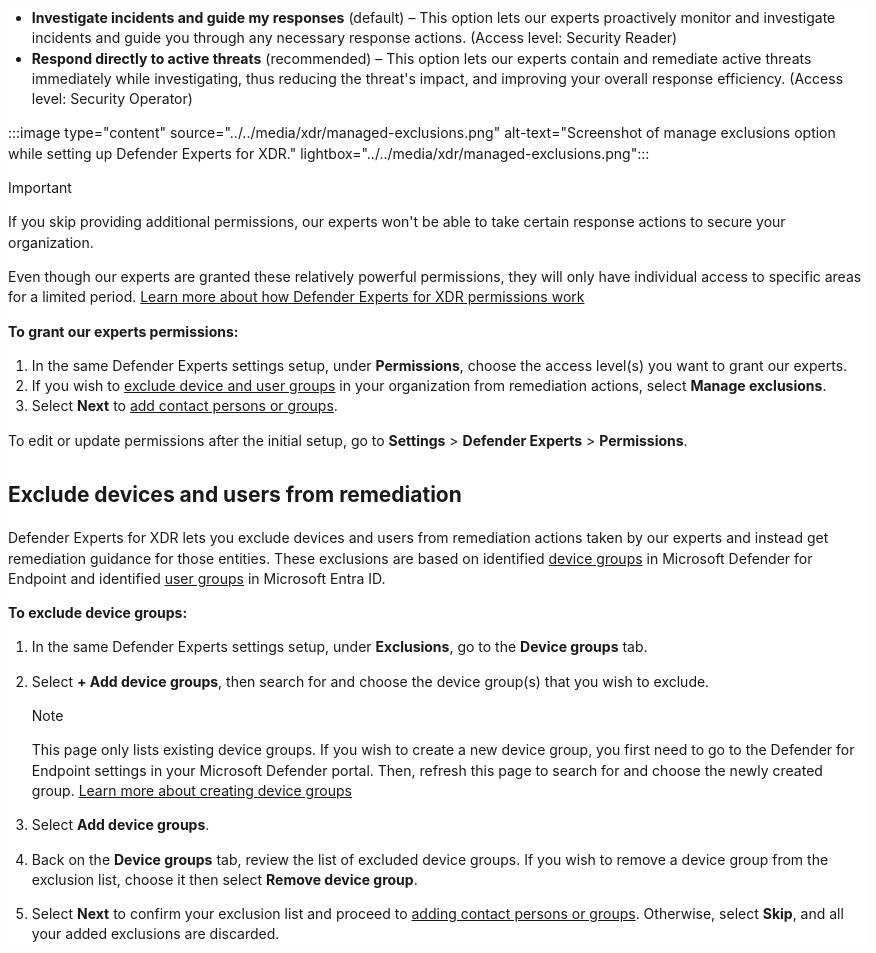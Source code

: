 - **Investigate incidents and guide my responses** (default) – This option lets our experts proactively monitor and investigate incidents and guide you through any necessary response actions. (Access level: Security Reader)
- **Respond directly to active threats** (recommended) – This option lets our experts contain and remediate active threats immediately while investigating, thus reducing the threat's impact, and improving your overall response efficiency. (Access level: Security Operator)

:::image type="content" source="../../media/xdr/managed-exclusions.png" alt-text="Screenshot of manage exclusions option while setting up Defender Experts for XDR." lightbox="../../media/xdr/managed-exclusions.png":::

> [!IMPORTANT]
> If you skip providing additional permissions, our experts won't be able to take certain response actions to secure your organization.  
>
> Even though our experts are granted these relatively powerful permissions, they will only have individual access to specific areas for a limited period. [Learn more about how Defender Experts for XDR permissions work](../defender/dex-xdr-permissions.md)

**To grant our experts permissions:**

1. In the same Defender Experts settings setup, under **Permissions**, choose the access level(s) you want to grant our experts.
1. If you wish to [exclude device and user groups](#exclude-devices-and-users-from-remediation) in your organization from remediation actions, select **Manage exclusions**.
1. Select **Next** to [add contact persons or groups](#tell-us-who-to-contact-for-important-matters).

To edit or update permissions after the initial setup, go to **Settings** > **Defender Experts** > **Permissions**.

## Exclude devices and users from remediation

Defender Experts for XDR lets you exclude devices and users from remediation actions taken by our experts and instead get remediation guidance for those entities. These exclusions are based on identified [device groups](../defender-endpoint/machine-groups.md) in Microsoft Defender for Endpoint and identified [user groups](/entra/fundamentals/concept-learn-about-groups.md) in Microsoft Entra ID.

**To exclude device groups:**

1. In the same Defender Experts settings setup, under **Exclusions**, go to the **Device groups** tab.
2. Select **+ Add device groups**, then search for and choose the device group(s) that you wish to exclude.
   > [!NOTE]
   > This page only lists existing device groups. If you wish to create a new device group, you first need to go to the Defender for Endpoint settings in your Microsoft Defender portal. Then, refresh this page to search for and choose the newly created group. [Learn more about creating device groups](../defender-endpoint/machine-groups.md)

3. Select **Add device groups**.
4. Back on the **Device groups** tab, review the list of excluded device groups. If you wish to remove a device group from the exclusion list, choose it then select **Remove device group**.
5. Select **Next** to confirm your exclusion list and proceed to [adding contact persons or groups](#tell-us-who-to-contact-for-important-matters). Otherwise, select **Skip**, and all your added exclusions are discarded.
